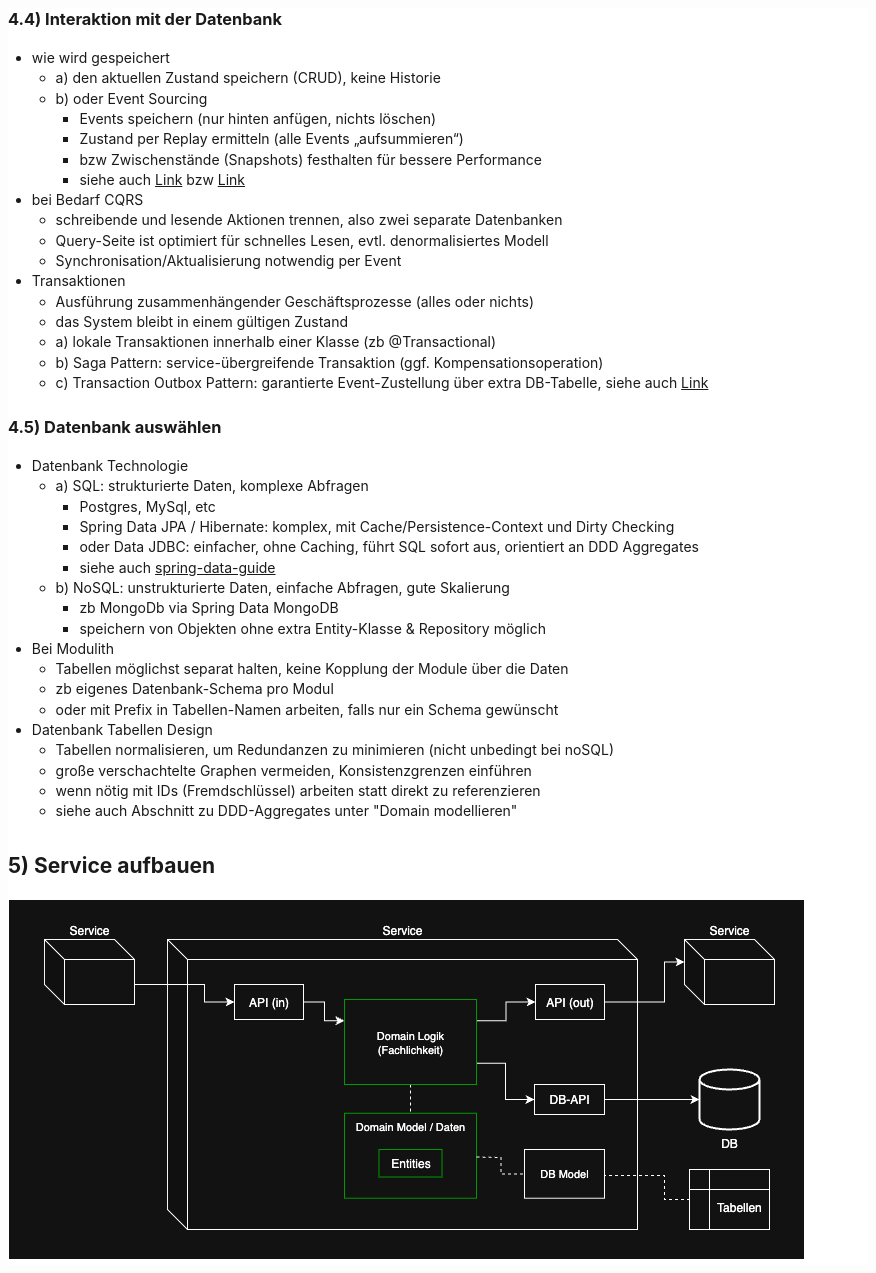 ### 4.4) Interaktion mit der Datenbank
- wie wird gespeichert
  - a) den aktuellen Zustand speichern (CRUD), keine Historie
  - b) oder Event Sourcing
    - Events speichern (nur hinten anfügen, nichts löschen)
    - Zustand per Replay ermitteln (alle Events „aufsummieren“)
    - bzw Zwischenstände (Snapshots) festhalten für bessere Performance
    - siehe auch [Link](https://www.youtube.com/watch?v=yFjzGRb8NOk) bzw [Link](https://www.youtube.com/watch?v=ss9wnixCGRY)
- bei Bedarf CQRS
  - schreibende und lesende Aktionen trennen, also zwei separate Datenbanken
  - Query-Seite ist optimiert für schnelles Lesen, evtl. denormalisiertes Modell
  - Synchronisation/Aktualisierung notwendig per Event
- Transaktionen
  - Ausführung zusammenhängender Geschäftsprozesse (alles oder nichts)
  - das System bleibt in einem gültigen Zustand
  - a) lokale Transaktionen innerhalb einer Klasse (zb @Transactional) 
  - b) Saga Pattern: service-übergreifende Transaktion (ggf. Kompensationsoperation)
  - c) Transaction Outbox Pattern: garantierte Event-Zustellung über extra DB-Tabelle, siehe auch [Link](https://www.youtube.com/watch?v=tQw99alEVHo)

### 4.5) Datenbank auswählen
- Datenbank Technologie
  - a) SQL: strukturierte Daten, komplexe Abfragen
    - Postgres, MySql, etc
    - Spring Data JPA / Hibernate: komplex, mit Cache/Persistence-Context und Dirty Checking
    - oder Data JDBC: einfacher, ohne Caching, führt SQL sofort aus, orientiert an DDD Aggregates
    - siehe auch [spring-data-guide](https://github.com/coc-university/spring-data-guide)
  - b) NoSQL: unstrukturierte Daten, einfache Abfragen, gute Skalierung
    - zb MongoDb via Spring Data MongoDB
    - speichern von Objekten ohne extra Entity-Klasse & Repository möglich
- Bei Modulith
  - Tabellen möglichst separat halten, keine Kopplung der Module über die Daten
  - zb eigenes Datenbank-Schema pro Modul
  - oder mit Prefix in Tabellen-Namen arbeiten, falls nur ein Schema gewünscht
- Datenbank Tabellen Design
  - Tabellen normalisieren, um Redundanzen zu minimieren (nicht unbedingt bei noSQL)
  - große verschachtelte Graphen vermeiden, Konsistenzgrenzen einführen
  - wenn nötig mit IDs (Fremdschlüssel) arbeiten statt direkt zu referenzieren
  - siehe auch Abschnitt zu DDD-Aggregates unter "Domain modellieren"

## 5) Service aufbauen

![Bild](images/steps/software-architecture-guide-step-5.drawio.png)
